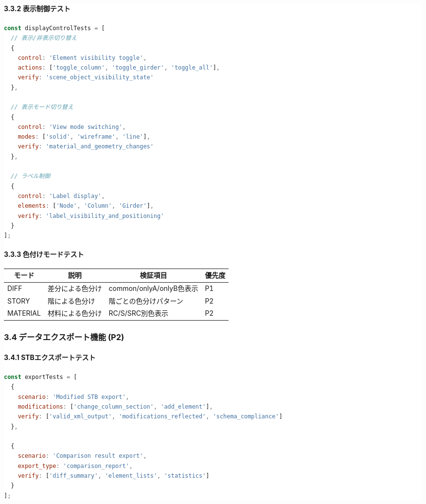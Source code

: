 #### 3.3.2 表示制御テスト

```javascript
const displayControlTests = [
  // 表示/非表示切り替え
  {
    control: 'Element visibility toggle',
    actions: ['toggle_column', 'toggle_girder', 'toggle_all'],
    verify: 'scene_object_visibility_state'
  },
  
  // 表示モード切り替え
  {
    control: 'View mode switching',
    modes: ['solid', 'wireframe', 'line'],
    verify: 'material_and_geometry_changes'
  },
  
  // ラベル制御
  {
    control: 'Label display',
    elements: ['Node', 'Column', 'Girder'],
    verify: 'label_visibility_and_positioning'
  }
];
```

#### 3.3.3 色付けモードテスト

| モード | 説明 | 検証項目 | 優先度 |
|--------|------|----------|--------|
| DIFF | 差分による色分け | common/onlyA/onlyB色表示 | P1 |
| STORY | 階による色分け | 階ごとの色分けパターン | P2 |
| MATERIAL | 材料による色分け | RC/S/SRC別色表示 | P2 |

### 3.4 データエクスポート機能 (P2)

#### 3.4.1 STBエクスポートテスト

```javascript
const exportTests = [
  {
    scenario: 'Modified STB export',
    modifications: ['change_column_section', 'add_element'],
    verify: ['valid_xml_output', 'modifications_reflected', 'schema_compliance']
  },
  
  {
    scenario: 'Comparison result export', 
    export_type: 'comparison_report',
    verify: ['diff_summary', 'element_lists', 'statistics']
  }
];
```
